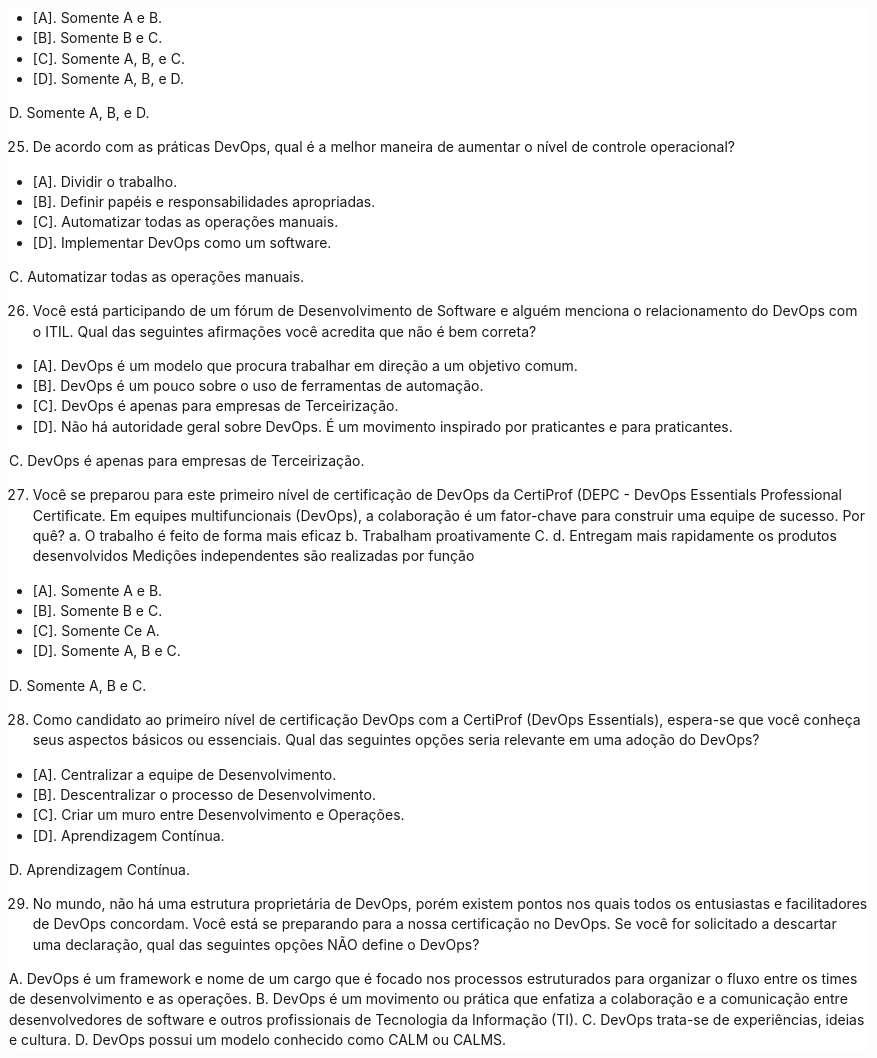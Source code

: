 - [A]. Somente A e B. 
- [B]. Somente B e C. 
- [C]. Somente A, B, e C. 
- [D]. Somente A, B, e D.

D. Somente A, B, e D.

25) De acordo com as práticas DevOps, qual é a melhor maneira de aumentar o nível de controle operacional? 

- [A]. Dividir o trabalho. 
- [B]. Definir papéis e responsabilidades apropriadas. 
- [C]. Automatizar todas as operações manuais.
- [D]. Implementar DevOps como um software.

C. Automatizar todas as operações manuais.

26) Você está participando de um fórum de Desenvolvimento de Software e alguém menciona o relacionamento do DevOps com o ITIL. Qual das seguintes afirmações você acredita que não é bem correta? 

- [A]. DevOps é um modelo que procura trabalhar em direção a um objetivo comum. 
- [B]. DevOps é um pouco sobre o uso de ferramentas de automação.
- [C]. DevOps é apenas para empresas de Terceirização. 
- [D]. Não há autoridade geral sobre DevOps. É um movimento inspirado por praticantes e para praticantes.

C. DevOps é apenas para empresas de Terceirização.

27) Você se preparou para este primeiro nível de certificação de DevOps da CertiProf (DEPC - DevOps Essentials Professional Certificate. Em equipes multifuncionais (DevOps), a colaboração é um fator-chave para construir uma equipe de sucesso. Por quê? a. O trabalho é feito de forma mais eficaz b. Trabalham proativamente C. d. Entregam mais rapidamente os produtos desenvolvidos Medições independentes são realizadas por função 

- [A]. Somente A e B. 
- [B]. Somente B e C. 
- [C]. Somente Ce A. 
- [D]. Somente A, B e C.

D. Somente A, B e C.

28) Como candidato ao primeiro nível de certificação DevOps com a CertiProf (DevOps Essentials), espera-se que você conheça seus aspectos básicos ou essenciais. Qual das seguintes opções seria relevante em uma adoção do DevOps? 

- [A]. Centralizar a equipe de Desenvolvimento. 
- [B]. Descentralizar o processo de Desenvolvimento. 
- [C]. Criar um muro entre Desenvolvimento e Operações. 
- [D]. Aprendizagem Contínua.

D. Aprendizagem Contínua.

29) No mundo, não há uma estrutura proprietária de DevOps, porém existem pontos nos quais todos os entusiastas e facilitadores de DevOps concordam. Você está se preparando para a nossa certificação no DevOps. Se você for solicitado a descartar uma declaração, qual das seguintes opções NÃO define o DevOps? 

A. DevOps é um framework e nome de um cargo que é focado nos processos estruturados para organizar o fluxo entre os times de desenvolvimento e as operações. 
B. DevOps é um movimento ou prática que enfatiza a colaboração e a comunicação entre desenvolvedores de software e outros profissionais de Tecnologia da Informação (TI). 
C. DevOps trata-se de experiências, ideias e cultura. 
D. DevOps possui um modelo conhecido como CALM ou CALMS.
